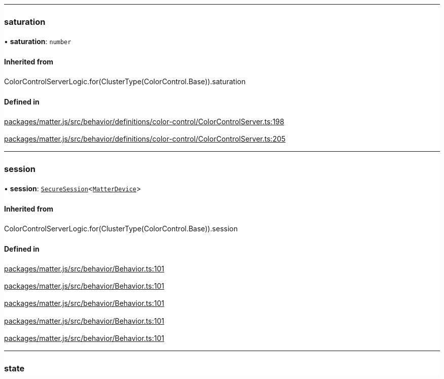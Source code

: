 ___

### saturation

• **saturation**: `number`

#### Inherited from

ColorControlServerLogic.for(ClusterType(ColorControl.Base)).saturation

#### Defined in

[packages/matter.js/src/behavior/definitions/color-control/ColorControlServer.ts:198](https://github.com/project-chip/matter.js/blob/558e12c94a201592c28c7bc0743705360b3e5ca6/packages/matter.js/src/behavior/definitions/color-control/ColorControlServer.ts#L198)

[packages/matter.js/src/behavior/definitions/color-control/ColorControlServer.ts:205](https://github.com/project-chip/matter.js/blob/558e12c94a201592c28c7bc0743705360b3e5ca6/packages/matter.js/src/behavior/definitions/color-control/ColorControlServer.ts#L205)

___

### session

• **session**: [`SecureSession`](session_export.SecureSession.md)\<[`MatterDevice`](behavior_cluster_export._internal_.MatterDevice.md)\>

#### Inherited from

ColorControlServerLogic.for(ClusterType(ColorControl.Base)).session

#### Defined in

[packages/matter.js/src/behavior/Behavior.ts:101](https://github.com/project-chip/matter.js/blob/558e12c94a201592c28c7bc0743705360b3e5ca6/packages/matter.js/src/behavior/Behavior.ts#L101)

[packages/matter.js/src/behavior/Behavior.ts:101](https://github.com/project-chip/matter.js/blob/558e12c94a201592c28c7bc0743705360b3e5ca6/packages/matter.js/src/behavior/Behavior.ts#L101)

[packages/matter.js/src/behavior/Behavior.ts:101](https://github.com/project-chip/matter.js/blob/558e12c94a201592c28c7bc0743705360b3e5ca6/packages/matter.js/src/behavior/Behavior.ts#L101)

[packages/matter.js/src/behavior/Behavior.ts:101](https://github.com/project-chip/matter.js/blob/558e12c94a201592c28c7bc0743705360b3e5ca6/packages/matter.js/src/behavior/Behavior.ts#L101)

[packages/matter.js/src/behavior/Behavior.ts:101](https://github.com/project-chip/matter.js/blob/558e12c94a201592c28c7bc0743705360b3e5ca6/packages/matter.js/src/behavior/Behavior.ts#L101)

___

### state
